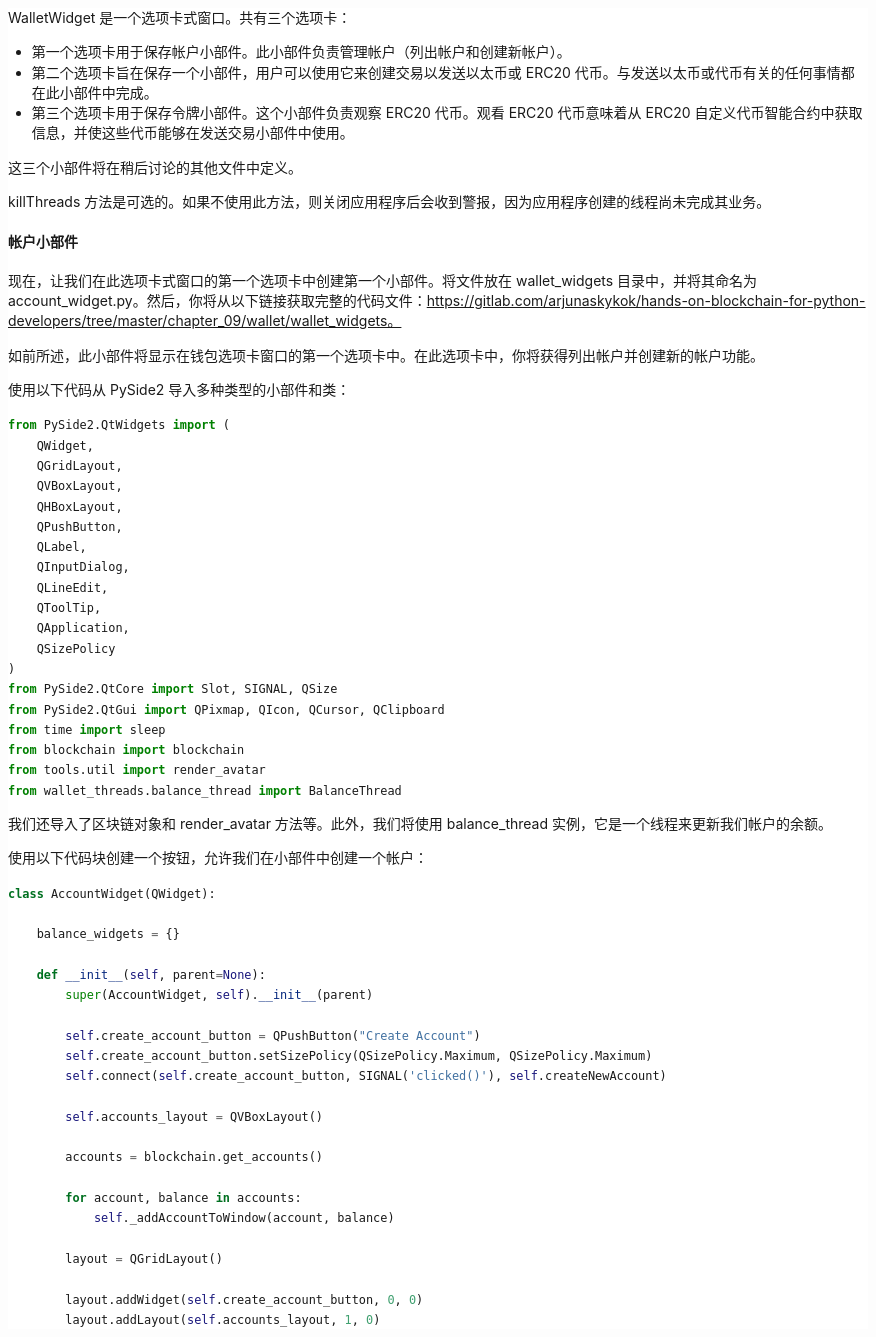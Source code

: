 WalletWidget 是一个选项卡式窗口。共有三个选项卡：

- 第一个选项卡用于保存帐户小部件。此小部件负责管理帐户（列出帐户和创建新帐户）。
- 第二个选项卡旨在保存一个小部件，用户可以使用它来创建交易以发送以太币或 ERC20 代币。与发送以太币或代币有关的任何事情都在此小部件中完成。
- 第三个选项卡用于保存令牌小部件。这个小部件负责观察 ERC20 代币。观看 ERC20 代币意味着从 ERC20 自定义代币智能合约中获取信息，并使这些代币能够在发送交易小部件中使用。

这三个小部件将在稍后讨论的其他文件中定义。

killThreads 方法是可选的。如果不使用此方法，则关闭应用程序后会收到警报，因为应用程序创建的线程尚未完成其业务。

#### 帐户小部件

现在，让我们在此选项卡式窗口的第一个选项卡中创建第一个小部件。将文件放在 wallet_widgets 目录中，并将其命名为 account_widget.py。然后，你将从以下链接获取完整的代码文件：https://gitlab.com/arjunaskykok/hands-on-blockchain-for-python-developers/tree/master/chapter_09/wallet/wallet_widgets。

如前所述，此小部件将显示在钱包选项卡窗口的第一个选项卡中。在此选项卡中，你将获得列出帐户并创建新的帐户功能。

使用以下代码从 PySide2 导入多种类型的小部件和类：

```python
from PySide2.QtWidgets import (
    QWidget,
    QGridLayout,
    QVBoxLayout,
    QHBoxLayout,
    QPushButton,
    QLabel,
    QInputDialog,
    QLineEdit,
    QToolTip,
    QApplication,
    QSizePolicy
)
from PySide2.QtCore import Slot, SIGNAL, QSize
from PySide2.QtGui import QPixmap, QIcon, QCursor, QClipboard
from time import sleep
from blockchain import blockchain
from tools.util import render_avatar
from wallet_threads.balance_thread import BalanceThread
```

我们还导入了区块链对象和 render_avatar 方法等。此外，我们将使用 balance_thread 实例，它是一个线程来更新我们帐户的余额。

使用以下代码块创建一个按钮，允许我们在小部件中创建一个帐户：

```python
class AccountWidget(QWidget):

    balance_widgets = {}

    def __init__(self, parent=None):
        super(AccountWidget, self).__init__(parent)

        self.create_account_button = QPushButton("Create Account")
        self.create_account_button.setSizePolicy(QSizePolicy.Maximum, QSizePolicy.Maximum)
        self.connect(self.create_account_button, SIGNAL('clicked()'), self.createNewAccount)

        self.accounts_layout = QVBoxLayout()

        accounts = blockchain.get_accounts()

        for account, balance in accounts:
            self._addAccountToWindow(account, balance)

        layout = QGridLayout()

        layout.addWidget(self.create_account_button, 0, 0)
        layout.addLayout(self.accounts_layout, 1, 0)
```